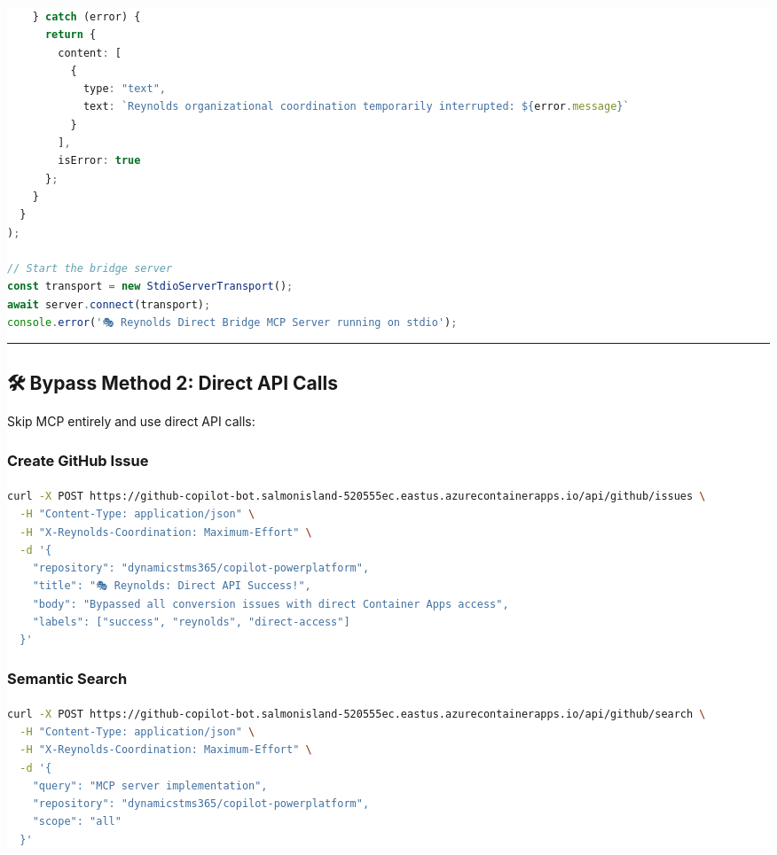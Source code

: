 ```typescript
    } catch (error) {
      return {
        content: [
          {
            type: "text",
            text: `Reynolds organizational coordination temporarily interrupted: ${error.message}`
          }
        ],
        isError: true
      };
    }
  }
);

// Start the bridge server
const transport = new StdioServerTransport();
await server.connect(transport);
console.error('🎭 Reynolds Direct Bridge MCP Server running on stdio');
```

---

## 🛠️ **Bypass Method 2: Direct API Calls**

Skip MCP entirely and use direct API calls:

### **Create GitHub Issue**
```bash
curl -X POST https://github-copilot-bot.salmonisland-520555ec.eastus.azurecontainerapps.io/api/github/issues \
  -H "Content-Type: application/json" \
  -H "X-Reynolds-Coordination: Maximum-Effort" \
  -d '{
    "repository": "dynamicstms365/copilot-powerplatform",
    "title": "🎭 Reynolds: Direct API Success!",
    "body": "Bypassed all conversion issues with direct Container Apps access",
    "labels": ["success", "reynolds", "direct-access"]
  }'
```

### **Semantic Search**
```bash
curl -X POST https://github-copilot-bot.salmonisland-520555ec.eastus.azurecontainerapps.io/api/github/search \
  -H "Content-Type: application/json" \
  -H "X-Reynolds-Coordination: Maximum-Effort" \
  -d '{
    "query": "MCP server implementation",
    "repository": "dynamicstms365/copilot-powerplatform", 
    "scope": "all"
  }'
```
